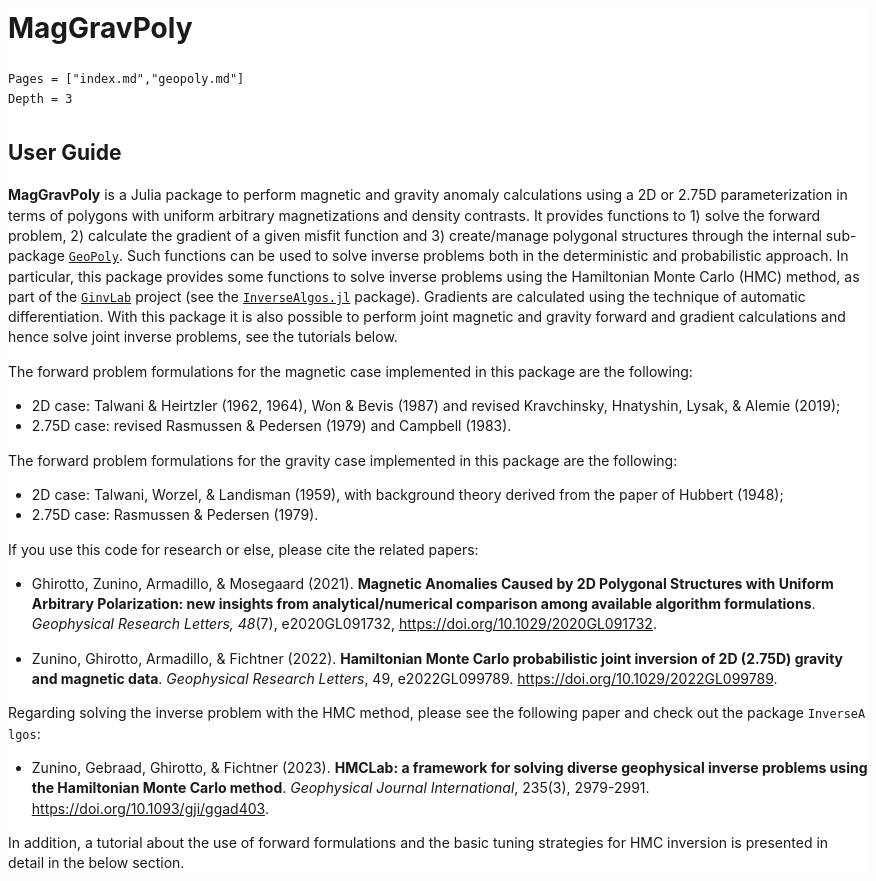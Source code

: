 

# MagGravPoly

```@contents
Pages = ["index.md","geopoly.md"]
Depth = 3
```

## User Guide

**MagGravPoly** is a Julia package to perform magnetic and gravity anomaly calculations using a 2D or 2.75D parameterization in terms of polygons with uniform arbitrary magnetizations and density contrasts. It provides functions to 1) solve the forward problem, 2) calculate the gradient of a given misfit function and 3) create/manage polygonal structures through the internal sub-package [`GeoPoly`](geopoly.md#geopoly). Such functions can be used to solve inverse problems both in the deterministic and probabilistic approach. In particular, this package provides some functions to solve inverse problems using the Hamiltonian Monte Carlo (HMC) method, as part of the [`GinvLab`](https://ginvlab.github.io) project (see the  [`InverseAlgos.jl`](https://github.com/GinvLab/InverseAlgos.jl) package). Gradients are calculated using the technique of automatic differentiation.
With this package it is also possible to perform joint magnetic and gravity forward and gradient calculations and hence solve joint inverse problems, see the tutorials below.

The forward problem formulations for the magnetic case implemented in this package are the following:
* 2D case: Talwani & Heirtzler (1962, 1964), Won & Bevis (1987) and revised Kravchinsky, Hnatyshin, Lysak, & Alemie (2019);
* 2.75D case: revised Rasmussen & Pedersen (1979) and Campbell (1983).

The forward problem formulations for the gravity case implemented in this package are the following:
* 2D case: Talwani, Worzel, & Landisman (1959), with background theory derived from the paper of Hubbert (1948);
* 2.75D case:  Rasmussen & Pedersen (1979).

  
If you use this code for research or else, please cite the related papers:

* Ghirotto, Zunino, Armadillo, & Mosegaard (2021). **Magnetic Anomalies Caused by 2D Polygonal Structures with Uniform Arbitrary Polarization: new insights from analytical/numerical comparison among available algorithm formulations**. *Geophysical Research Letters, 48*(7), e2020GL091732, https://doi.org/10.1029/2020GL091732.

* Zunino, Ghirotto, Armadillo, & Fichtner (2022). **Hamiltonian Monte Carlo probabilistic joint inversion of 2D (2.75D) gravity and magnetic data**. *Geophysical Research Letters*,  49, e2022GL099789. https://doi.org/10.1029/2022GL099789.

Regarding solving the inverse problem with the HMC method, please see the following paper and check out the package `InverseAlgos`:

* Zunino, Gebraad, Ghirotto, & Fichtner (2023). **HMCLab: a framework for solving diverse geophysical inverse problems using the Hamiltonian Monte Carlo method**. *Geophysical Journal International*, 235(3), 2979-2991. https://doi.org/10.1093/gji/ggad403.

In addition, a tutorial about the use of forward formulations and the basic tuning strategies for HMC inversion is presented in detail in the below section.
